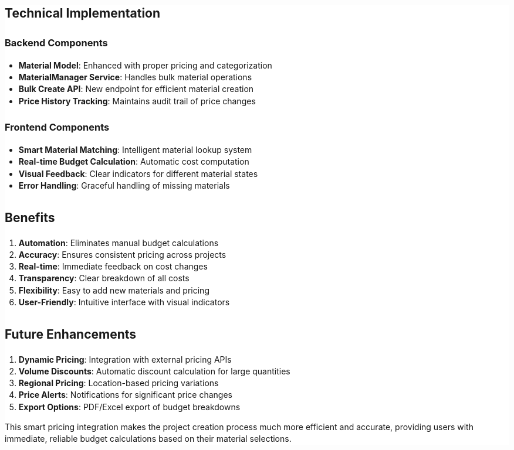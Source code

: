 ## Technical Implementation

### Backend Components
- **Material Model**: Enhanced with proper pricing and categorization
- **MaterialManager Service**: Handles bulk material operations
- **Bulk Create API**: New endpoint for efficient material creation
- **Price History Tracking**: Maintains audit trail of price changes

### Frontend Components
- **Smart Material Matching**: Intelligent material lookup system
- **Real-time Budget Calculation**: Automatic cost computation
- **Visual Feedback**: Clear indicators for different material states
- **Error Handling**: Graceful handling of missing materials

## Benefits

1. **Automation**: Eliminates manual budget calculations
2. **Accuracy**: Ensures consistent pricing across projects
3. **Real-time**: Immediate feedback on cost changes
4. **Transparency**: Clear breakdown of all costs
5. **Flexibility**: Easy to add new materials and pricing
6. **User-Friendly**: Intuitive interface with visual indicators

## Future Enhancements

1. **Dynamic Pricing**: Integration with external pricing APIs
2. **Volume Discounts**: Automatic discount calculation for large quantities
3. **Regional Pricing**: Location-based pricing variations
4. **Price Alerts**: Notifications for significant price changes
5. **Export Options**: PDF/Excel export of budget breakdowns

This smart pricing integration makes the project creation process much more efficient and accurate, providing users with immediate, reliable budget calculations based on their material selections.
